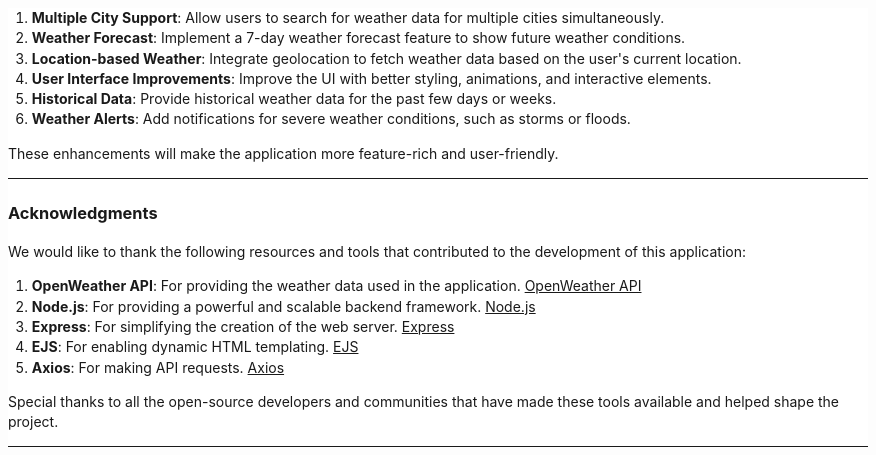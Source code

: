 1. **Multiple City Support**: Allow users to search for weather data for multiple cities simultaneously.
2. **Weather Forecast**: Implement a 7-day weather forecast feature to show future weather conditions.
3. **Location-based Weather**: Integrate geolocation to fetch weather data based on the user's current location.
4. **User Interface Improvements**: Improve the UI with better styling, animations, and interactive elements.
5. **Historical Data**: Provide historical weather data for the past few days or weeks.
6. **Weather Alerts**: Add notifications for severe weather conditions, such as storms or floods.

These enhancements will make the application more feature-rich and user-friendly.

---
### Acknowledgments
We would like to thank the following resources and tools that contributed to the development of this application:

1. **OpenWeather API**: For providing the weather data used in the application. [OpenWeather API](https://openweathermap.org/api)
2. **Node.js**: For providing a powerful and scalable backend framework. [Node.js](https://nodejs.org/)
3. **Express**: For simplifying the creation of the web server. [Express](https://expressjs.com/)
4. **EJS**: For enabling dynamic HTML templating. [EJS](https://www.npmjs.com/package/ejs)
5. **Axios**: For making API requests. [Axios](https://axios-http.com/)

Special thanks to all the open-source developers and communities that have made these tools available and helped shape the project.

---

